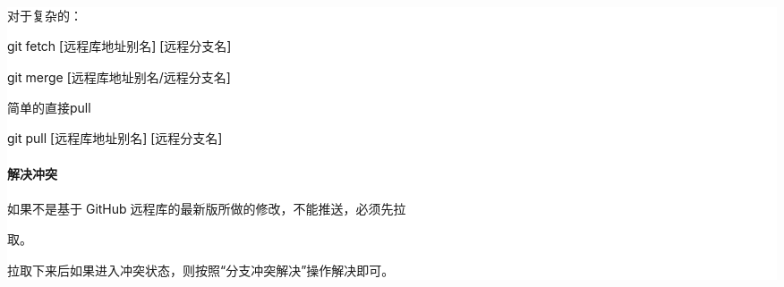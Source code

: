 对于复杂的：

 git fetch [远程库地址别名] [远程分支名]

 git merge [远程库地址别名/远程分支名]

简单的直接pull

git pull [远程库地址别名] [远程分支名]

#### 解决冲突

如果不是基于 GitHub 远程库的最新版所做的修改，不能推送，必须先拉

取。

拉取下来后如果进入冲突状态，则按照“分支冲突解决”操作解决即可。

